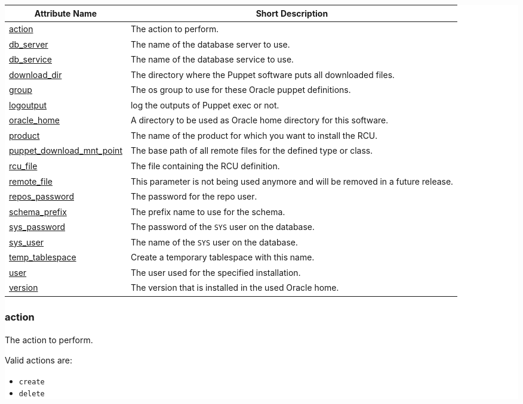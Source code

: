 

Attribute Name                                              | Short Description                                                                 |
----------------------------------------------------------- | --------------------------------------------------------------------------------- |
[action](#rcu_action)                                       | The action to perform.                                                            |
[db_server](#rcu_db_server)                                 | The name of the database server to use.                                           |
[db_service](#rcu_db_service)                               | The name of the database service to use.                                          |
[download_dir](#rcu_download_dir)                           | The directory where the Puppet software puts all downloaded files.                |
[group](#rcu_group)                                         | The os group to use for these Oracle puppet definitions.                          |
[logoutput](#rcu_logoutput)                                 | log the outputs of Puppet exec or not.                                            |
[oracle_home](#rcu_oracle_home)                             | A directory to be used as Oracle home directory for this software.                |
[product](#rcu_product)                                     | The name of the product for which you want to install the RCU.                    |
[puppet_download_mnt_point](#rcu_puppet_download_mnt_point) | The base path of all remote files for the defined type or class.                  |
[rcu_file](#rcu_rcu_file)                                   | The file containing the RCU definition.                                           |
[remote_file](#rcu_remote_file)                             | This parameter is not being used anymore and will be removed in a future release. |
[repos_password](#rcu_repos_password)                       | The password for the repo user.                                                   |
[schema_prefix](#rcu_schema_prefix)                         | The prefix name to use for the schema.                                            |
[sys_password](#rcu_sys_password)                           | The password of the `SYS` user on the database.                                   |
[sys_user](#rcu_sys_user)                                   | The name of the `SYS` user on the database.                                       |
[temp_tablespace](#rcu_temp_tablespace)                     | Create a temporary tablespace with this name.                                     |
[user](#rcu_user)                                           | The user used for the specified installation.                                     |
[version](#rcu_version)                                     | The version that is installed in the used Oracle home.                            |




### action<a name='rcu_action'>

The action to perform.

Valid actions are:
- `create`
- `delete`
